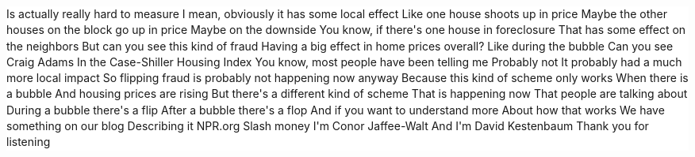 Is actually really hard to measure
I mean, obviously it has some local effect
Like one house shoots up in price
Maybe the other houses on the block go up in price
Maybe on the downside
You know, if there's one house in foreclosure
That has some effect on the neighbors
But can you see this kind of fraud
Having a big effect in home prices overall?
Like during the bubble
Can you see Craig Adams
In the Case-Shiller Housing Index
You know, most people have been telling me
Probably not
It probably had a much more local impact
So flipping fraud is probably not happening now anyway
Because this kind of scheme only works
When there is a bubble
And housing prices are rising
But there's a different kind of scheme
That is happening now
That people are talking about
During a bubble there's a flip
After a bubble there's a flop
And if you want to understand more
About how that works
We have something on our blog
Describing it
NPR.org
Slash money
I'm Conor Jaffee-Walt
And I'm David Kestenbaum
Thank you for listening
